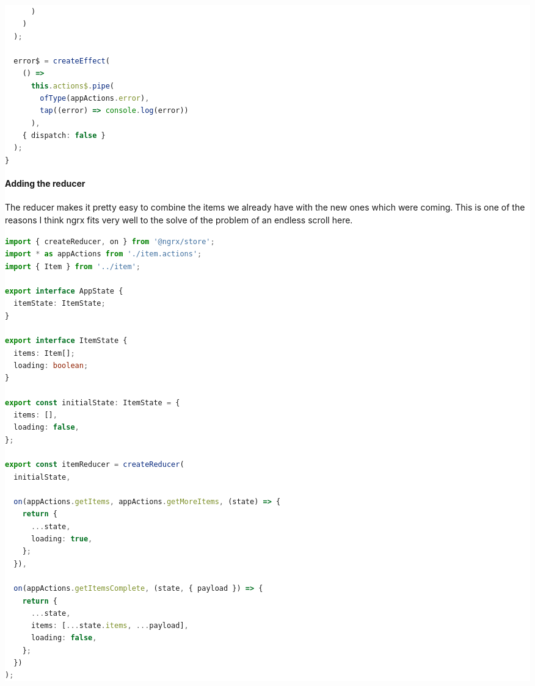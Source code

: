 ```ts
      )
    )
  );

  error$ = createEffect(
    () =>
      this.actions$.pipe(
        ofType(appActions.error),
        tap((error) => console.log(error))
      ),
    { dispatch: false }
  );
}
```

#### Adding the reducer

The reducer makes it pretty easy to combine the items we already have with the new ones which were coming. This is one of the reasons I think ngrx fits very well to the solve of the problem of an endless scroll here.

```ts
import { createReducer, on } from '@ngrx/store';
import * as appActions from './item.actions';
import { Item } from '../item';

export interface AppState {
  itemState: ItemState;
}

export interface ItemState {
  items: Item[];
  loading: boolean;
}

export const initialState: ItemState = {
  items: [],
  loading: false,
};

export const itemReducer = createReducer(
  initialState,

  on(appActions.getItems, appActions.getMoreItems, (state) => {
    return {
      ...state,
      loading: true,
    };
  }),

  on(appActions.getItemsComplete, (state, { payload }) => {
    return {
      ...state,
      items: [...state.items, ...payload],
      loading: false,
    };
  })
);
```
